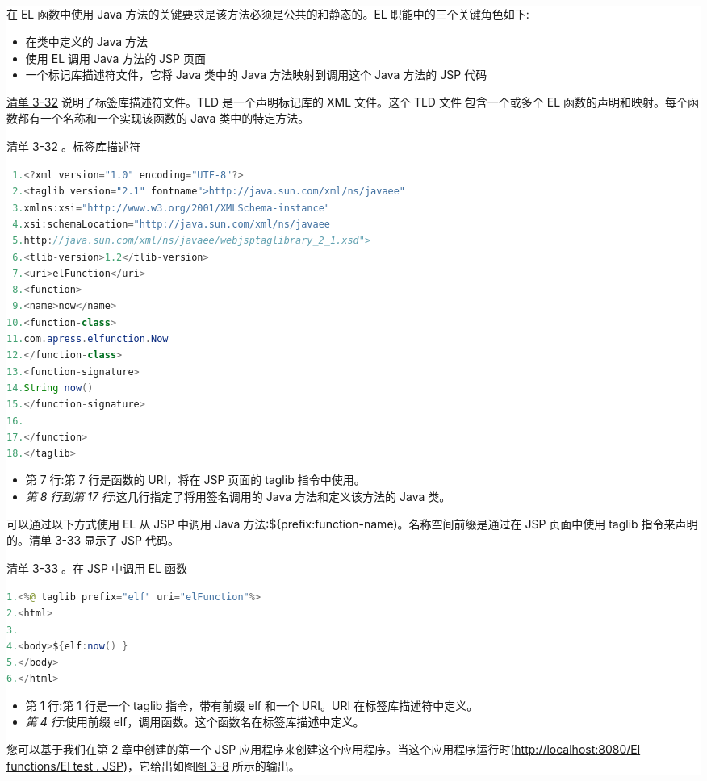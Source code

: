 在 EL 函数中使用 Java 方法的关键要求是该方法必须是公共的和静态的。EL 职能中的三个关键角色如下:

*   在类中定义的 Java 方法
*   使用 EL 调用 Java 方法的 JSP 页面
*   一个标记库描述符文件，它将 Java 类中的 Java 方法映射到调用这个 Java 方法的 JSP 代码

[清单 3-32](#list32) 说明了标签库描述符文件。TLD 是一个声明标记库的 XML 文件。这个 TLD 文件 包含一个或多个 EL 函数的声明和映射。每个函数都有一个名称和一个实现该函数的 Java 类中的特定方法。

[清单 3-32](#_list32) 。标签库描述符

```java
 1.<?xml version="1.0" encoding="UTF-8"?>
 2.<taglib version="2.1" fontname">http://java.sun.com/xml/ns/javaee"
 3.xmlns:xsi="http://www.w3.org/2001/XMLSchema-instance"
 4.xsi:schemaLocation="http://java.sun.com/xml/ns/javaee
 5.http://java.sun.com/xml/ns/javaee/webjsptaglibrary_2_1.xsd">
 6.<tlib-version>1.2</tlib-version>
 7.<uri>elFunction</uri>
 8.<function>
 9.<name>now</name>
10.<function-class>
11.com.apress.elfunction.Now
12.</function-class>
13.<function-signature>
14.String now()
15.</function-signature>
16.
17.</function>
18.</taglib>
```

*   第 7 行:第 7 行是函数的 URI，将在 JSP 页面的 taglib 指令中使用。
*   *第 8 行到第 17 行*:这几行指定了将用签名调用的 Java 方法和定义该方法的 Java 类。

可以通过以下方式使用 EL 从 JSP 中调用 Java 方法:${prefix:function-name)。名称空间前缀是通过在 JSP 页面中使用 taglib 指令来声明的。清单 3-33 显示了 JSP 代码。

[清单 3-33](#_list33) 。在 JSP 中调用 EL 函数

```java
1.<%@ taglib prefix="elf" uri="elFunction"%>
2.<html>
3.
4.<body>${elf:now() }
5.</body>
6.</html>
```

*   第 1 行:第 1 行是一个 taglib 指令，带有前缀 elf 和一个 URI。URI 在标签库描述符中定义。
*   *第 4 行*:使用前缀 elf，调用函数。这个函数名在标签库描述中定义。

您可以基于我们在第 2 章中创建的第一个 JSP 应用程序来创建这个应用程序。当这个应用程序运行时([http://localhost:8080/El functions/El test . JSP](http://localhost:8080/elFunctions/elTest.jsp))，它给出如图[图 3-8](#Fig8) 所示的输出。
